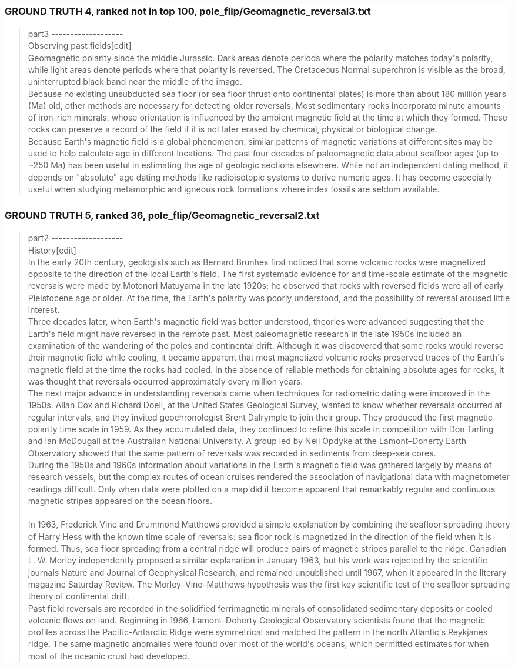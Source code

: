 ### GROUND TRUTH 4, ranked not in top 100, pole_flip/Geomagnetic_reversal3.txt
> part3 -------------------<br>Observing past fields[edit]<br>Geomagnetic polarity since the middle Jurassic.  Dark areas denote periods where the polarity matches today's polarity, while light areas denote periods where that polarity is reversed.  The Cretaceous Normal superchron is visible as the broad, uninterrupted black band near the middle of the image.<br>Because no existing unsubducted sea floor (or sea floor thrust onto continental plates) is more than about 180 million years (Ma) old, other methods are necessary for detecting older reversals. Most sedimentary rocks incorporate minute amounts of iron-rich minerals, whose orientation is influenced by the ambient magnetic field at the time at which they formed. These rocks can preserve a record of the field if it is not later erased by chemical, physical or biological change.<br>Because Earth's magnetic field is a global phenomenon, similar patterns of magnetic variations at different sites may be used to help calculate age in different locations. The past four decades of paleomagnetic data about seafloor ages (up to ~250  Ma) has been useful in estimating the age of geologic sections elsewhere. While not an independent dating method, it depends on "absolute" age dating methods like radioisotopic systems to derive numeric ages. It has become especially useful when studying metamorphic and igneous rock formations where index fossils are seldom available.

### GROUND TRUTH 5, ranked 36, pole_flip/Geomagnetic_reversal2.txt
> part2 -------------------<br>History[edit]<br>In the early 20th century, geologists such as Bernard Brunhes first noticed that some volcanic rocks were magnetized opposite to the direction of the local Earth's field. The first systematic evidence for and time-scale estimate of the magnetic reversals were made by Motonori Matuyama in the late 1920s; he observed that rocks with reversed fields were all of early Pleistocene age or older. At the time, the Earth's polarity was poorly understood, and the possibility of reversal aroused little interest.<br>Three decades later, when Earth's magnetic field was better understood, theories were advanced suggesting that the Earth's field might have reversed in the remote past. Most paleomagnetic research in the late 1950s included an examination of the wandering of the poles and continental drift. Although it was discovered that some rocks would reverse their magnetic field while cooling, it became apparent that most magnetized volcanic rocks preserved traces of the Earth's magnetic field at the time the rocks had cooled. In the absence of reliable methods for obtaining absolute ages for rocks, it was thought that reversals occurred approximately every million years.<br>The next major advance in understanding reversals came when techniques for radiometric dating were improved in the 1950s. Allan Cox and Richard Doell, at the United States Geological Survey, wanted to know whether reversals occurred at regular intervals, and they invited geochronologist Brent Dalrymple to join their group. They produced the first magnetic-polarity time scale in 1959. As they accumulated data, they continued to refine this scale in competition with Don Tarling and Ian McDougall at the Australian National University. A group led by Neil Opdyke at the Lamont–Doherty Earth Observatory showed that the same pattern of reversals was recorded in sediments from deep-sea cores.<br>During the 1950s and 1960s information about variations in the Earth's magnetic field was gathered largely by means of research vessels, but the complex routes of ocean cruises rendered the association of navigational data with magnetometer readings difficult. Only when data were plotted on a map did it become apparent that remarkably regular and continuous magnetic stripes appeared on the ocean floors.<br><br>In 1963, Frederick Vine and Drummond Matthews provided a simple explanation by combining the seafloor spreading theory of Harry Hess with the known time scale of reversals: sea floor rock is magnetized in the direction of the field when it is formed. Thus, sea floor spreading from a central ridge will produce pairs of magnetic stripes parallel to the ridge. Canadian L. W. Morley independently proposed a similar explanation in January 1963, but his work was rejected by the scientific journals Nature and Journal of Geophysical Research, and remained unpublished until 1967, when it appeared in the literary magazine Saturday Review. The Morley–Vine–Matthews hypothesis was the first key scientific test of the seafloor spreading theory of continental drift.<br>Past field reversals are recorded in the solidified ferrimagnetic minerals of consolidated sedimentary deposits or cooled volcanic flows on land. Beginning in 1966, Lamont–Doherty Geological Observatory scientists found that the magnetic profiles across the Pacific-Antarctic Ridge were symmetrical and matched the pattern in the north Atlantic's Reykjanes ridge. The same magnetic anomalies were found over most of the world's oceans, which permitted estimates for when most of the oceanic crust had developed.
